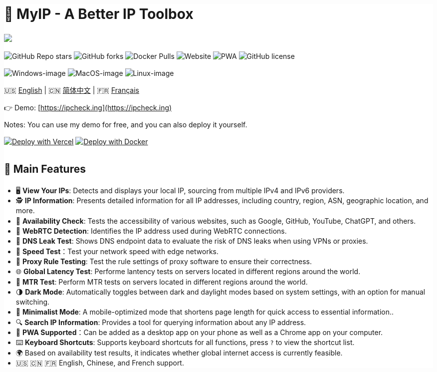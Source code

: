 # 🧰 MyIP - A Better IP Toolbox

<img src="https://raw.githubusercontent.com/jason5ng32/MyIP/main/public/logo.svg" width="200">

![GitHub Repo stars](https://img.shields.io/github/stars/jason5ng32/MyIP)
![GitHub forks](https://img.shields.io/github/forks/jason5ng32/myip)
![Docker Pulls](https://img.shields.io/docker/pulls/jason5ng32/myip)
![Website](https://img.shields.io/website?url=https%3A%2F%2Fipcheck.ing&up_message=online&label=IPCheck.ing)
![PWA](https://img.shields.io/badge/PWA-Supported-blue)
![GitHub license](https://img.shields.io/github/license/jason5ng32/MyIP)

![Windows-image](https://img.shields.io/badge/-Windows-blue?logo=windows)
![MacOS-image](https://img.shields.io/badge/-MacOS-black?logo=apple)
![Linux-image](https://img.shields.io/badge/-Linux-333?logo=ubuntu)

🇺🇸 [English](README.md) | 🇨🇳 [简体中文](README_ZH.md) | 🇫🇷 [Français](README_FR.md)

👉 Demo: [https://ipcheck.ing](https://ipcheck.ing)

Notes: You can use my demo for free, and you can also deploy it yourself.

[![Deploy with Vercel](https://raw.githubusercontent.com/jason5ng32/MyIP/main/public/Vercel.svg)](https://vercel.com/new/clone?repository-url=https%3A%2F%2Fgithub.com%2Fnamasteindia%2FMyIP&project-name=MyIP&repository-name=MyIP)
[![Deploy with Docker](https://raw.githubusercontent.com/jason5ng32/MyIP/main/public/Docker.svg)](https://hub.docker.com/r/jason5ng32/myip)

## 👀 Main Features

* 🖥️ **View Your IPs**: Detects and displays your local IP, sourcing from multiple IPv4 and IPv6 providers.
* 🕵️ **IP Information**: Presents detailed information for all IP addresses, including country, region, ASN, geographic location, and more.
* 🚦 **Availability Check**: Tests the accessibility of various websites, such as Google, GitHub, YouTube, ChatGPT, and others.
* 🚥 **WebRTC Detection**: Identifies the IP address used during WebRTC connections.
* 🛑 **DNS Leak Test**: Shows DNS endpoint data to evaluate the risk of DNS leaks when using VPNs or proxies.
* 🚀 **Speed Test**：Test your network speed with edge networks.
* 🚏 **Proxy Rule Testing**: Test the rule settings of proxy software to ensure their correctness.
* 🌐 **Global Latency Test**: Performe lantency tests on servers located in different regions around the world.
* 📡 **MTR Test**: Perform MTR tests on servers located in different regions around the world.
* 🌗 **Dark Mode**: Automatically toggles between dark and daylight modes based on system settings, with an option for manual switching.
* 📱 **Minimalist Mode**: A mobile-optimized mode that shortens page length for quick access to essential information..
* 🔍 **Search IP Information**: Provides a tool for querying information about any IP address.
* 📲 **PWA Supported**：Can be added as a desktop app on your phone as well as a Chrome app on your computer.
* ⌨️ **Keyboard Shortcuts**: Supports keyboard shortcuts for all functions, press `?` to view the shortcut list.
* 🌍 Based on availability test results, it indicates whether global internet access is currently feasible.
* 🇺🇸 🇨🇳 🇫🇷 English, Chinese, and French support.
